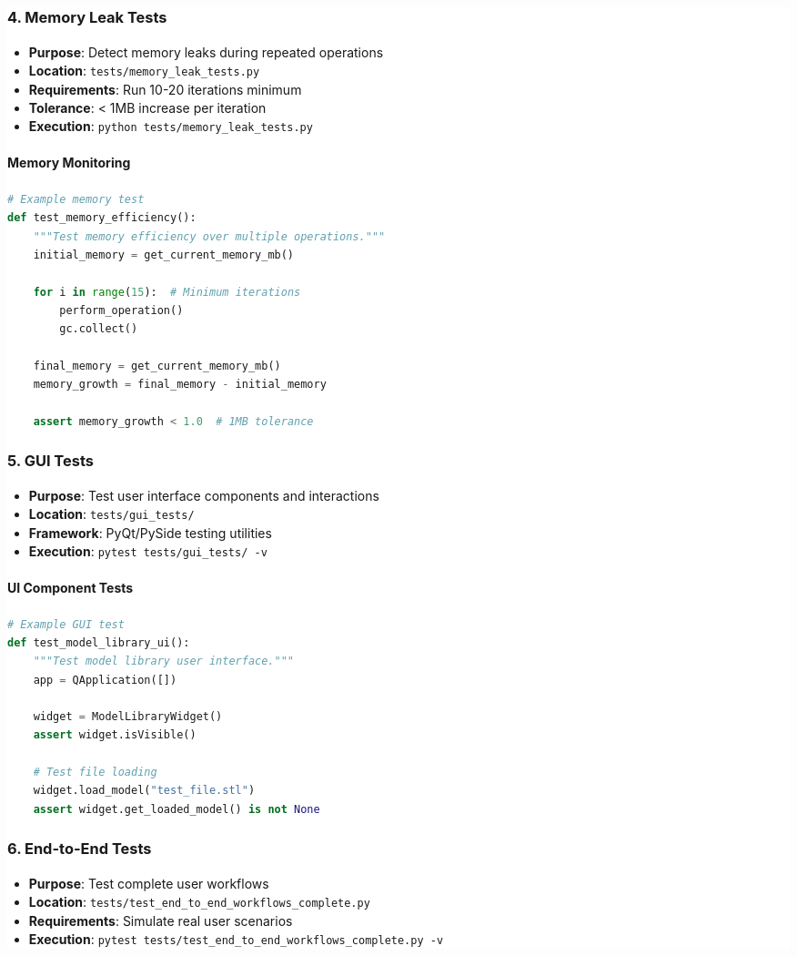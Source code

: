 
### 4. Memory Leak Tests
- **Purpose**: Detect memory leaks during repeated operations
- **Location**: `tests/memory_leak_tests.py`
- **Requirements**: Run 10-20 iterations minimum
- **Tolerance**: < 1MB increase per iteration
- **Execution**: `python tests/memory_leak_tests.py`

#### Memory Monitoring
```python
# Example memory test
def test_memory_efficiency():
    """Test memory efficiency over multiple operations."""
    initial_memory = get_current_memory_mb()
    
    for i in range(15):  # Minimum iterations
        perform_operation()
        gc.collect()
    
    final_memory = get_current_memory_mb()
    memory_growth = final_memory - initial_memory
    
    assert memory_growth < 1.0  # 1MB tolerance
```

### 5. GUI Tests
- **Purpose**: Test user interface components and interactions
- **Location**: `tests/gui_tests/`
- **Framework**: PyQt/PySide testing utilities
- **Execution**: `pytest tests/gui_tests/ -v`

#### UI Component Tests
```python
# Example GUI test
def test_model_library_ui():
    """Test model library user interface."""
    app = QApplication([])
    
    widget = ModelLibraryWidget()
    assert widget.isVisible()
    
    # Test file loading
    widget.load_model("test_file.stl")
    assert widget.get_loaded_model() is not None
```

### 6. End-to-End Tests
- **Purpose**: Test complete user workflows
- **Location**: `tests/test_end_to_end_workflows_complete.py`
- **Requirements**: Simulate real user scenarios
- **Execution**: `pytest tests/test_end_to_end_workflows_complete.py -v`
